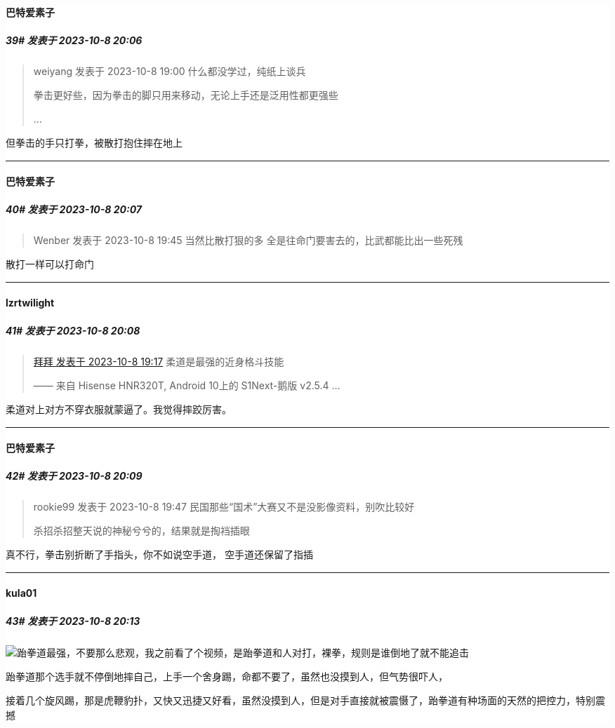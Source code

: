 ####  巴特爱素子  
##### 39#       发表于 2023-10-8 20:06

<blockquote>weiyang 发表于 2023-10-8 19:00
什么都没学过，纯纸上谈兵

拳击更好些，因为拳击的脚只用来移动，无论上手还是泛用性都更强些

 ...</blockquote>
但拳击的手只打拳，被散打抱住摔在地上

*****

####  巴特爱素子  
##### 40#       发表于 2023-10-8 20:07

<blockquote>Wenber 发表于 2023-10-8 19:45
当然比散打狠的多 全是往命门要害去的，比武都能比出一些死残</blockquote>
散打一样可以打命门

*****

####  lzrtwilight  
##### 41#       发表于 2023-10-8 20:08

<blockquote><a href="httphttps://bbs.saraba1st.com/2b/forum.php?mod=redirect&amp;goto=findpost&amp;pid=62657087&amp;ptid=2155974" target="_blank">拜拜 发表于 2023-10-8 19:17</a>
柔道是最强的近身格斗技能

—— 来自 Hisense HNR320T, Android 10上的 S1Next-鹅版 v2.5.4 ...</blockquote>
柔道对上对方不穿衣服就蒙逼了。我觉得摔跤厉害。

*****

####  巴特爱素子  
##### 42#       发表于 2023-10-8 20:09

<blockquote>rookie99 发表于 2023-10-8 19:47
民国那些“国术”大赛又不是没影像资料，别吹比较好

杀招杀招整天说的神秘兮兮的，结果就是掏裆插眼
</blockquote>
真不行，拳击别折断了手指头，你不如说空手道， 空手道还保留了指插

*****

####  kula01  
##### 43#       发表于 2023-10-8 20:13

<img src="https://static.saraba1st.com/image/smiley/face2017/067.png" referrerpolicy="no-referrer">跆拳道最强，不要那么悲观，我之前看了个视频，是跆拳道和人对打，裸拳，规则是谁倒地了就不能追击

跆拳道那个选手就不停倒地摔自己，上手一个舍身踢，命都不要了，虽然也没摸到人，但气势很吓人，

接着几个旋风踢，那是虎鞭豹扑，又快又迅捷又好看，虽然没摸到人，但是对手直接就被震慑了，跆拳道有种场面的天然的把控力，特别震撼
